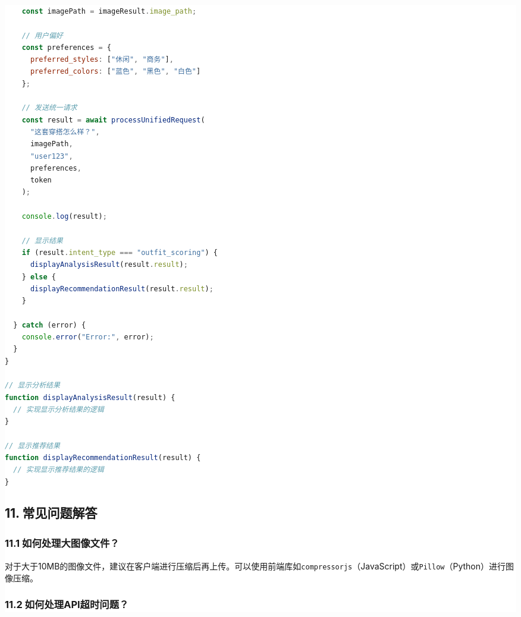 ```javascript
    const imagePath = imageResult.image_path;
    
    // 用户偏好
    const preferences = {
      preferred_styles: ["休闲", "商务"],
      preferred_colors: ["蓝色", "黑色", "白色"]
    };
    
    // 发送统一请求
    const result = await processUnifiedRequest(
      "这套穿搭怎么样？",
      imagePath,
      "user123",
      preferences,
      token
    );
    
    console.log(result);
    
    // 显示结果
    if (result.intent_type === "outfit_scoring") {
      displayAnalysisResult(result.result);
    } else {
      displayRecommendationResult(result.result);
    }
    
  } catch (error) {
    console.error("Error:", error);
  }
}

// 显示分析结果
function displayAnalysisResult(result) {
  // 实现显示分析结果的逻辑
}

// 显示推荐结果
function displayRecommendationResult(result) {
  // 实现显示推荐结果的逻辑
}
```

## 11. 常见问题解答

### 11.1 如何处理大图像文件？

对于大于10MB的图像文件，建议在客户端进行压缩后再上传。可以使用前端库如`compressorjs`（JavaScript）或`Pillow`（Python）进行图像压缩。

### 11.2 如何处理API超时问题？
